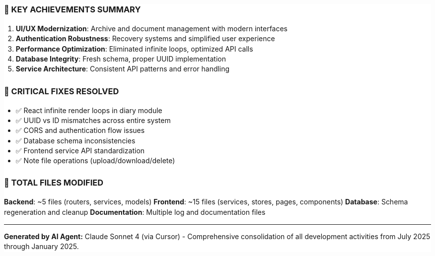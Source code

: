 ### 🎯 KEY ACHIEVEMENTS SUMMARY
1. **UI/UX Modernization**: Archive and document management with modern interfaces
2. **Authentication Robustness**: Recovery systems and simplified user experience
3. **Performance Optimization**: Eliminated infinite loops, optimized API calls
4. **Database Integrity**: Fresh schema, proper UUID implementation
5. **Service Architecture**: Consistent API patterns and error handling

### 🚨 CRITICAL FIXES RESOLVED
- ✅ React infinite render loops in diary module
- ✅ UUID vs ID mismatches across entire system
- ✅ CORS and authentication flow issues  
- ✅ Database schema inconsistencies
- ✅ Frontend service API standardization
- ✅ Note file operations (upload/download/delete)

### 📁 TOTAL FILES MODIFIED
**Backend**: ~5 files (routers, services, models)
**Frontend**: ~15 files (services, stores, pages, components)
**Database**: Schema regeneration and cleanup
**Documentation**: Multiple log and documentation files

---

**Generated by AI Agent:** Claude Sonnet 4 (via Cursor) - Comprehensive consolidation of all development activities from July 2025 through January 2025.
